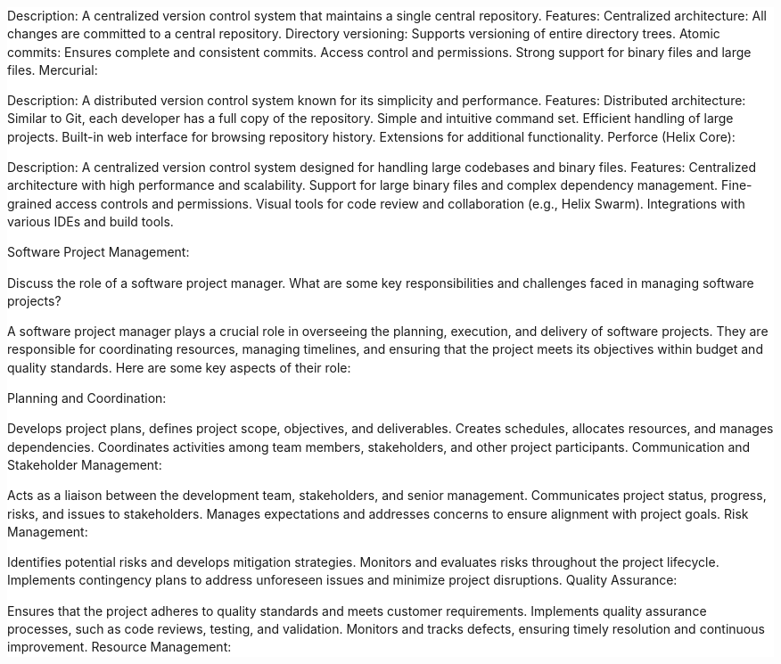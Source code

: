 Description: A centralized version control system that maintains a single central repository.
Features:
Centralized architecture: All changes are committed to a central repository.
Directory versioning: Supports versioning of entire directory trees.
Atomic commits: Ensures complete and consistent commits.
Access control and permissions.
Strong support for binary files and large files.
Mercurial:

Description: A distributed version control system known for its simplicity and performance.
Features:
Distributed architecture: Similar to Git, each developer has a full copy of the repository.
Simple and intuitive command set.
Efficient handling of large projects.
Built-in web interface for browsing repository history.
Extensions for additional functionality.
Perforce (Helix Core):

Description: A centralized version control system designed for handling large codebases and binary files.
Features:
Centralized architecture with high performance and scalability.
Support for large binary files and complex dependency management.
Fine-grained access controls and permissions.
Visual tools for code review and collaboration (e.g., Helix Swarm).
Integrations with various IDEs and build tools.

Software Project Management:

Discuss the role of a software project manager. What are some key responsibilities and challenges faced in managing software projects?

A software project manager plays a crucial role in overseeing the planning, execution, and delivery of software projects. They are responsible for coordinating resources, managing timelines, and ensuring that the project meets its objectives within budget and quality standards. Here are some key aspects of their role:

Planning and Coordination:

Develops project plans, defines project scope, objectives, and deliverables.
Creates schedules, allocates resources, and manages dependencies.
Coordinates activities among team members, stakeholders, and other project participants.
Communication and Stakeholder Management:

Acts as a liaison between the development team, stakeholders, and senior management.
Communicates project status, progress, risks, and issues to stakeholders.
Manages expectations and addresses concerns to ensure alignment with project goals.
Risk Management:

Identifies potential risks and develops mitigation strategies.
Monitors and evaluates risks throughout the project lifecycle.
Implements contingency plans to address unforeseen issues and minimize project disruptions.
Quality Assurance:

Ensures that the project adheres to quality standards and meets customer requirements.
Implements quality assurance processes, such as code reviews, testing, and validation.
Monitors and tracks defects, ensuring timely resolution and continuous improvement.
Resource Management:
